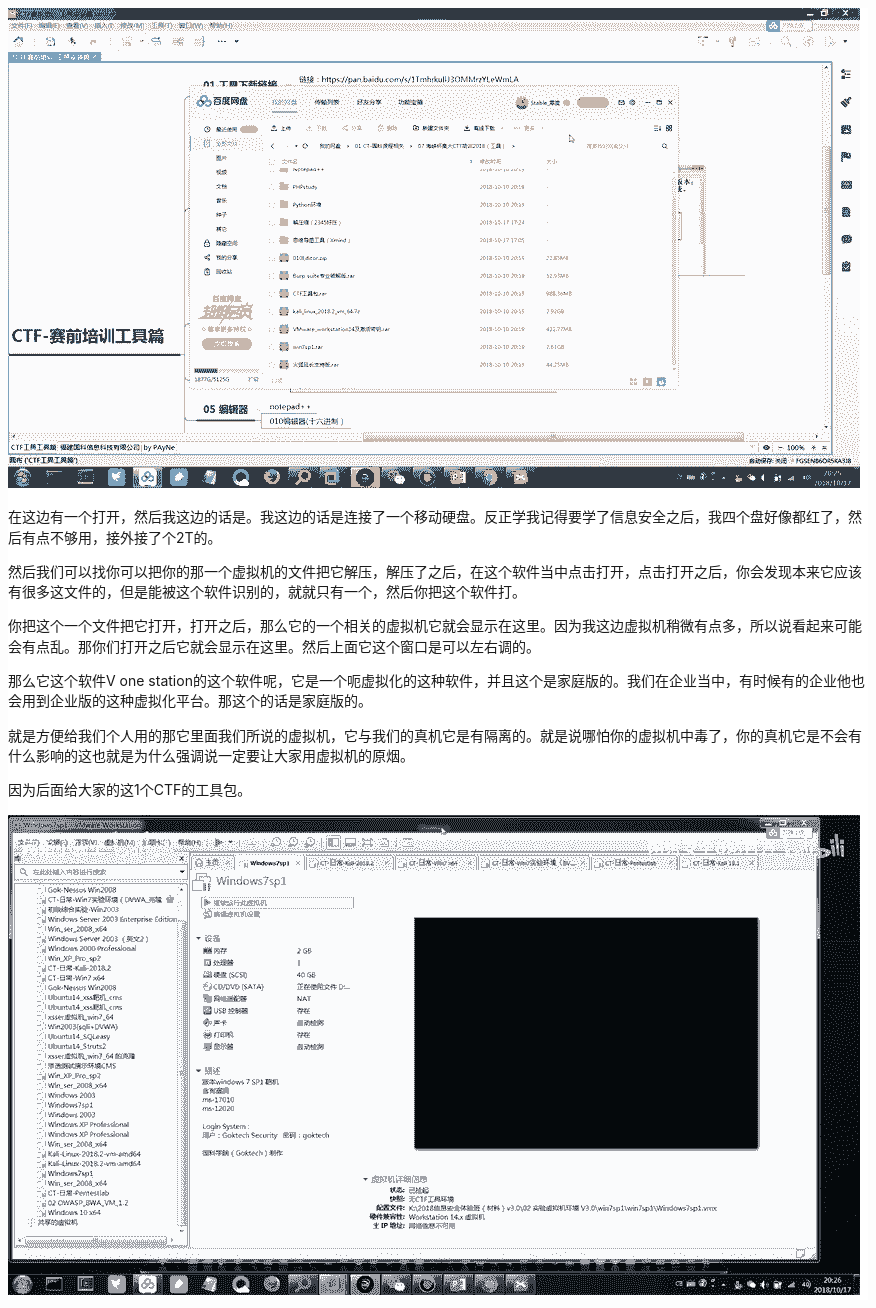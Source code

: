 ![](img/cf1cb2a19be89ca5066c85367b4cf002_11.png)

在这边有一个打开，然后我这边的话是。我这边的话是连接了一个移动硬盘。反正学我记得要学了信息安全之后，我四个盘好像都红了，然后有点不够用，接外接了个2T的。

然后我们可以找你可以把你的那一个虚拟机的文件把它解压，解压了之后，在这个软件当中点击打开，点击打开之后，你会发现本来它应该有很多这文件的，但是能被这个软件识别的，就就只有一个，然后你把这个软件打。

你把这个一个文件把它打开，打开之后，那么它的一个相关的虚拟机它就会显示在这里。因为我这边虚拟机稍微有点多，所以说看起来可能会有点乱。那你们打开之后它就会显示在这里。然后上面它这个窗口是可以左右调的。

那么它这个软件V one station的这个软件呢，它是一个呃虚拟化的这种软件，并且这个是家庭版的。我们在企业当中，有时候有的企业他也会用到企业版的这种虚拟化平台。那这个的话是家庭版的。

就是方便给我们个人用的那它里面我们所说的虚拟机，它与我们的真机它是有隔离的。就是说哪怕你的虚拟机中毒了，你的真机它是不会有什么影响的这也就是为什么强调说一定要让大家用虚拟机的原烟。

因为后面给大家的这1个CTF的工具包。

![](img/cf1cb2a19be89ca5066c85367b4cf002_13.png)
